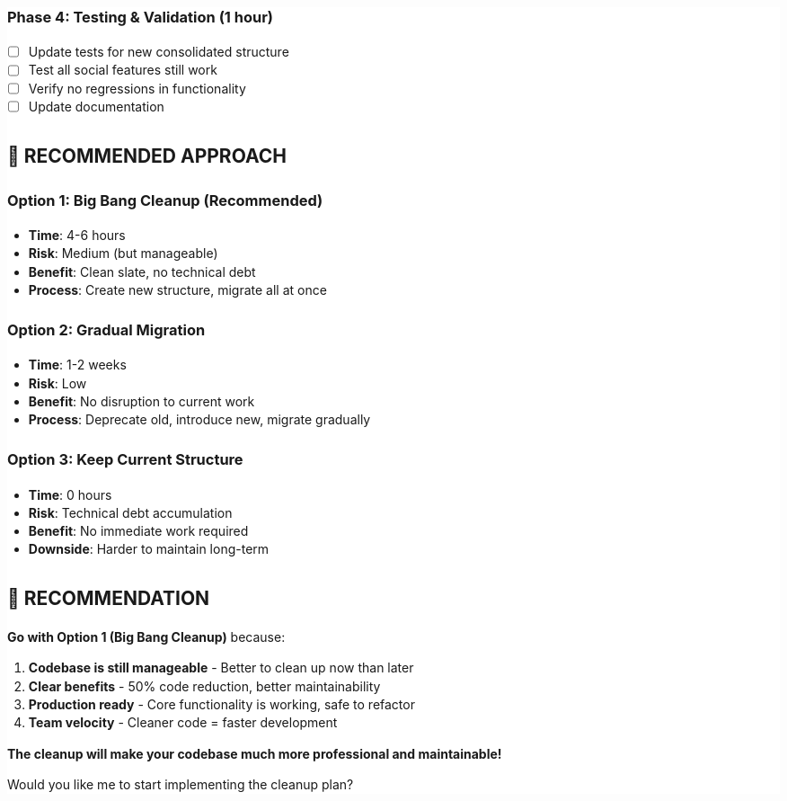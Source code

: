 ### **Phase 4: Testing & Validation (1 hour)**
- [ ] Update tests for new consolidated structure
- [ ] Test all social features still work
- [ ] Verify no regressions in functionality
- [ ] Update documentation

## 🎯 **RECOMMENDED APPROACH**

### **Option 1: Big Bang Cleanup (Recommended)**
- **Time**: 4-6 hours
- **Risk**: Medium (but manageable)
- **Benefit**: Clean slate, no technical debt
- **Process**: Create new structure, migrate all at once

### **Option 2: Gradual Migration**
- **Time**: 1-2 weeks
- **Risk**: Low
- **Benefit**: No disruption to current work
- **Process**: Deprecate old, introduce new, migrate gradually

### **Option 3: Keep Current Structure**
- **Time**: 0 hours
- **Risk**: Technical debt accumulation
- **Benefit**: No immediate work required
- **Downside**: Harder to maintain long-term

## 🚀 **RECOMMENDATION**

**Go with Option 1 (Big Bang Cleanup)** because:

1. **Codebase is still manageable** - Better to clean up now than later
2. **Clear benefits** - 50% code reduction, better maintainability  
3. **Production ready** - Core functionality is working, safe to refactor
4. **Team velocity** - Cleaner code = faster development

**The cleanup will make your codebase much more professional and maintainable!**

Would you like me to start implementing the cleanup plan?